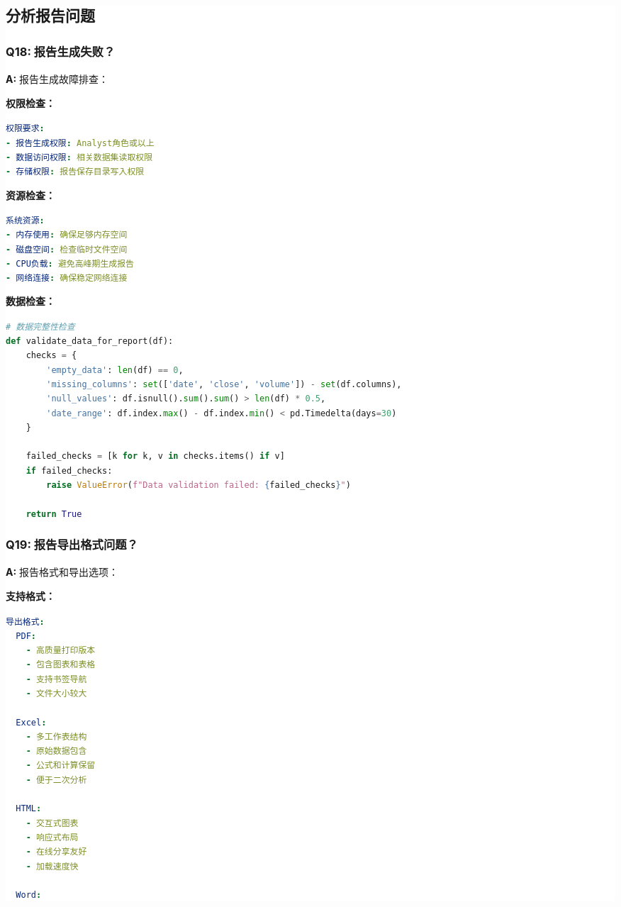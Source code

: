 
## 分析报告问题

### Q18: 报告生成失败？
**A:** 报告生成故障排查：

**权限检查：**
```yaml
权限要求:
- 报告生成权限: Analyst角色或以上
- 数据访问权限: 相关数据集读取权限
- 存储权限: 报告保存目录写入权限
```

**资源检查：**
```yaml
系统资源:
- 内存使用: 确保足够内存空间
- 磁盘空间: 检查临时文件空间
- CPU负载: 避免高峰期生成报告
- 网络连接: 确保稳定网络连接
```

**数据检查：**
```python
# 数据完整性检查
def validate_data_for_report(df):
    checks = {
        'empty_data': len(df) == 0,
        'missing_columns': set(['date', 'close', 'volume']) - set(df.columns),
        'null_values': df.isnull().sum().sum() > len(df) * 0.5,
        'date_range': df.index.max() - df.index.min() < pd.Timedelta(days=30)
    }
    
    failed_checks = [k for k, v in checks.items() if v]
    if failed_checks:
        raise ValueError(f"Data validation failed: {failed_checks}")
    
    return True
```

### Q19: 报告导出格式问题？
**A:** 报告格式和导出选项：

**支持格式：**
```yaml
导出格式:
  PDF:
    - 高质量打印版本
    - 包含图表和表格
    - 支持书签导航
    - 文件大小较大
    
  Excel:
    - 多工作表结构
    - 原始数据包含
    - 公式和计算保留
    - 便于二次分析
    
  HTML:
    - 交互式图表
    - 响应式布局
    - 在线分享友好
    - 加载速度快
    
  Word:
```